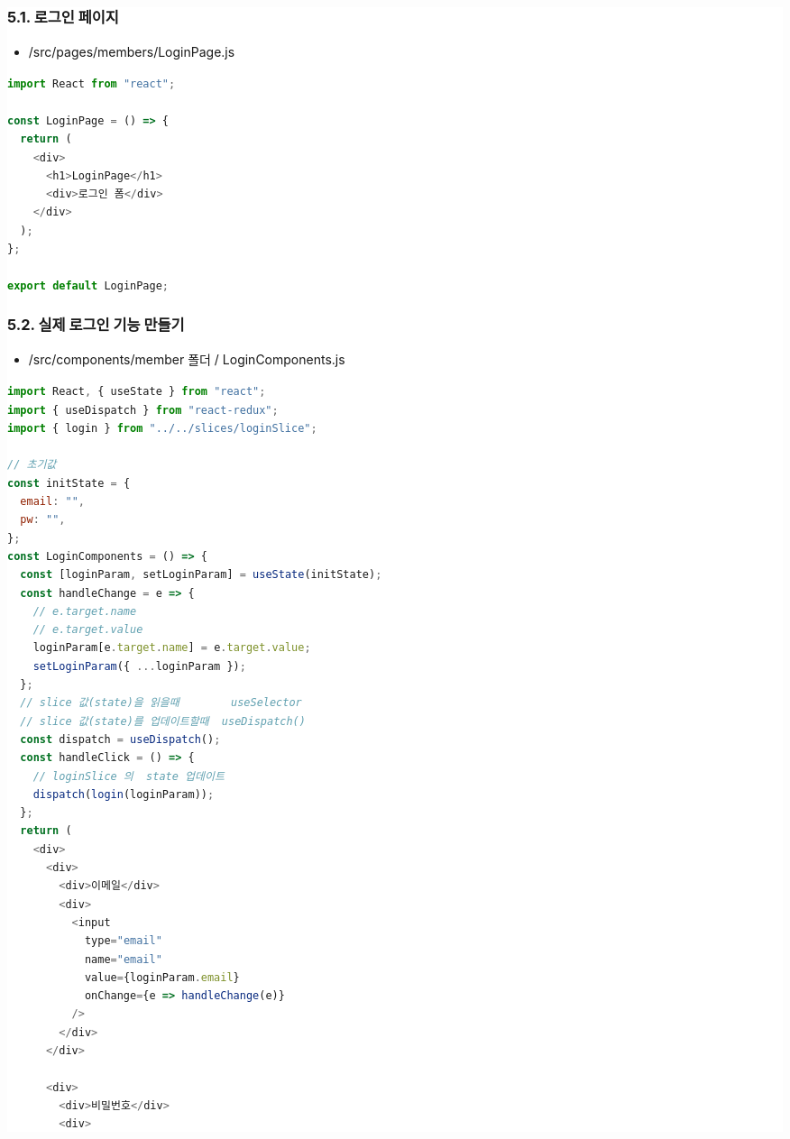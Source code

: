 ### 5.1. 로그인 페이지

- /src/pages/members/LoginPage.js

```js
import React from "react";

const LoginPage = () => {
  return (
    <div>
      <h1>LoginPage</h1>
      <div>로그인 폼</div>
    </div>
  );
};

export default LoginPage;
```

### 5.2. 실제 로그인 기능 만들기

- /src/components/member 폴더 / LoginComponents.js

```js
import React, { useState } from "react";
import { useDispatch } from "react-redux";
import { login } from "../../slices/loginSlice";

// 초기값
const initState = {
  email: "",
  pw: "",
};
const LoginComponents = () => {
  const [loginParam, setLoginParam] = useState(initState);
  const handleChange = e => {
    // e.target.name
    // e.target.value
    loginParam[e.target.name] = e.target.value;
    setLoginParam({ ...loginParam });
  };
  // slice 값(state)을 읽을때        useSelector
  // slice 값(state)를 업데이트할때  useDispatch()
  const dispatch = useDispatch();
  const handleClick = () => {
    // loginSlice 의  state 업데이트
    dispatch(login(loginParam));
  };
  return (
    <div>
      <div>
        <div>이메일</div>
        <div>
          <input
            type="email"
            name="email"
            value={loginParam.email}
            onChange={e => handleChange(e)}
          />
        </div>
      </div>

      <div>
        <div>비밀번호</div>
        <div>
```